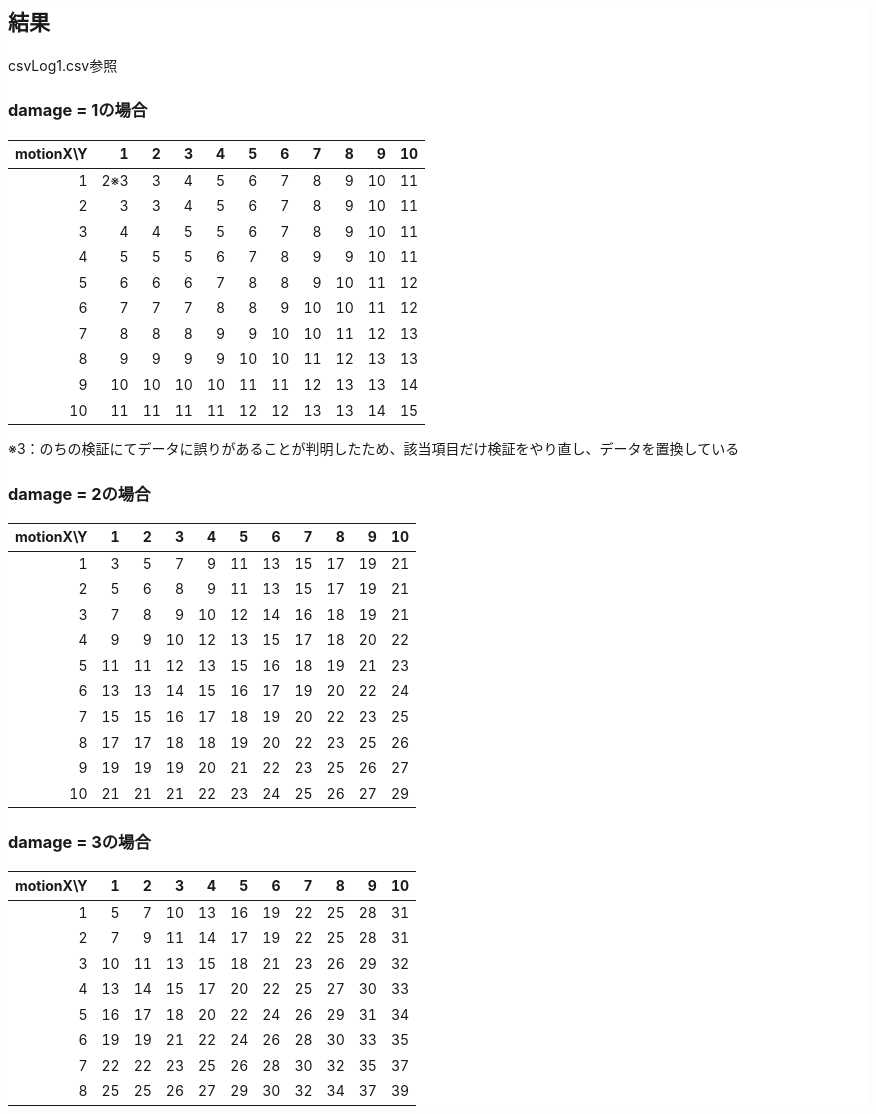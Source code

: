 ## 結果
csvLog1.csv参照
### damage = 1の場合
|motionX\Y|1|2|3|4|5|6|7|8|9|10|
|--:|--:|--:|--:|--:|--:|--:|--:|--:|--:|--:|
|1|2※3|3|4|5|6|7|8|9|10|11|
|2|3|3|4|5|6|7|8|9|10|11|
|3|4|4|5|5|6|7|8|9|10|11|
|4|5|5|5|6|7|8|9|9|10|11|
|5|6|6|6|7|8|8|9|10|11|12|
|6|7|7|7|8|8|9|10|10|11|12|
|7|8|8|8|9|9|10|10|11|12|13|
|8|9|9|9|9|10|10|11|12|13|13|
|9|10|10|10|10|11|11|12|13|13|14|
|10|11|11|11|11|12|12|13|13|14|15|

※3：のちの検証にてデータに誤りがあることが判明したため、該当項目だけ検証をやり直し、データを置換している
### damage = 2の場合
|motionX\Y|1|2|3|4|5|6|7|8|9|10|
|--:|--:|--:|--:|--:|--:|--:|--:|--:|--:|--:|
|1|3|5|7|9|11|13|15|17|19|21|
|2|5|6|8|9|11|13|15|17|19|21|
|3|7|8|9|10|12|14|16|18|19|21|
|4|9|9|10|12|13|15|17|18|20|22|
|5|11|11|12|13|15|16|18|19|21|23|
|6|13|13|14|15|16|17|19|20|22|24|
|7|15|15|16|17|18|19|20|22|23|25|
|8|17|17|18|18|19|20|22|23|25|26|
|9|19|19|19|20|21|22|23|25|26|27|
|10|21|21|21|22|23|24|25|26|27|29|
### damage = 3の場合
|motionX\Y|1|2|3|4|5|6|7|8|9|10|
|--:|--:|--:|--:|--:|--:|--:|--:|--:|--:|--:|
|1|5|7|10|13|16|19|22|25|28|31|
|2|7|9|11|14|17|19|22|25|28|31|
|3|10|11|13|15|18|21|23|26|29|32|
|4|13|14|15|17|20|22|25|27|30|33|
|5|16|17|18|20|22|24|26|29|31|34|
|6|19|19|21|22|24|26|28|30|33|35|
|7|22|22|23|25|26|28|30|32|35|37|
|8|25|25|26|27|29|30|32|34|37|39|